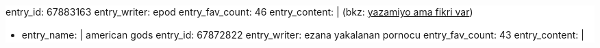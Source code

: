   entry_id:  67883163
  entry_writer: epod
  entry_fav_count: 46
  entry_content: |
    (bkz: <a class="b" href="/?q=yazamiyo+ama+fikri+var">yazamiyo ama fikri var</a>)
- entry_name: |
    american gods
  entry_id:  67872822
  entry_writer: ezana yakalanan pornocu
  entry_fav_count: 43
  entry_content: |